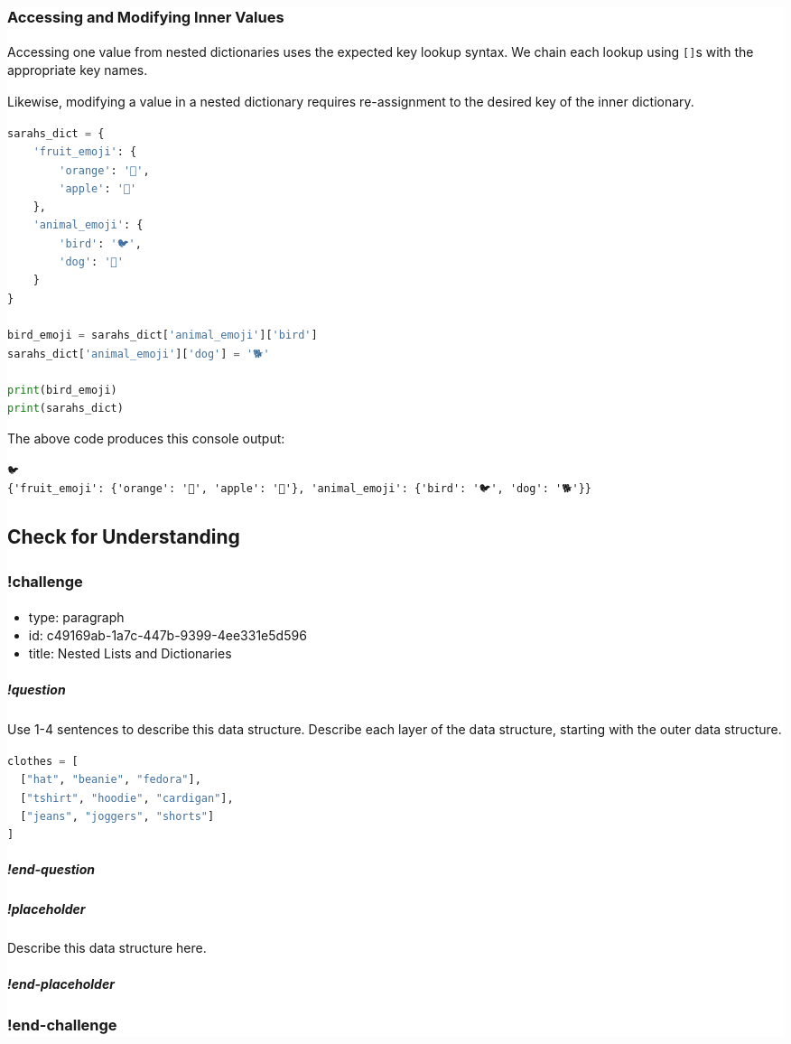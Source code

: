 ### Accessing and Modifying Inner Values

Accessing one value from nested dictionaries uses the expected key lookup syntax. We chain each lookup using `[]`s with the appropriate key names.

Likewise, modifying a value in a nested dictionary requires re-assignment to the desired key of the inner dictionary.

```python
sarahs_dict = {
    'fruit_emoji': {
        'orange': '🍊',
        'apple': '🍎'
    },
    'animal_emoji': {
        'bird': '🐦',
        'dog': '🐶'
    }
}

bird_emoji = sarahs_dict['animal_emoji']['bird']
sarahs_dict['animal_emoji']['dog'] = '🐕'

print(bird_emoji)
print(sarahs_dict)
```

The above code produces this console output:

```
🐦
{'fruit_emoji': {'orange': '🍊', 'apple': '🍎'}, 'animal_emoji': {'bird': '🐦', 'dog': '🐕'}}
```

## Check for Understanding



### !challenge
* type: paragraph
* id: c49169ab-1a7c-447b-9399-4ee331e5d596
* title: Nested Lists and Dictionaries
##### !question
Use 1-4 sentences to describe this data structure. Describe each layer of the data structure, starting with the outer data structure.

``` Python
clothes = [
  ["hat", "beanie", "fedora"],
  ["tshirt", "hoodie", "cardigan"],
  ["jeans", "joggers", "shorts"]
]
```
##### !end-question
##### !placeholder
Describe this data structure here.
##### !end-placeholder
### !end-challenge
